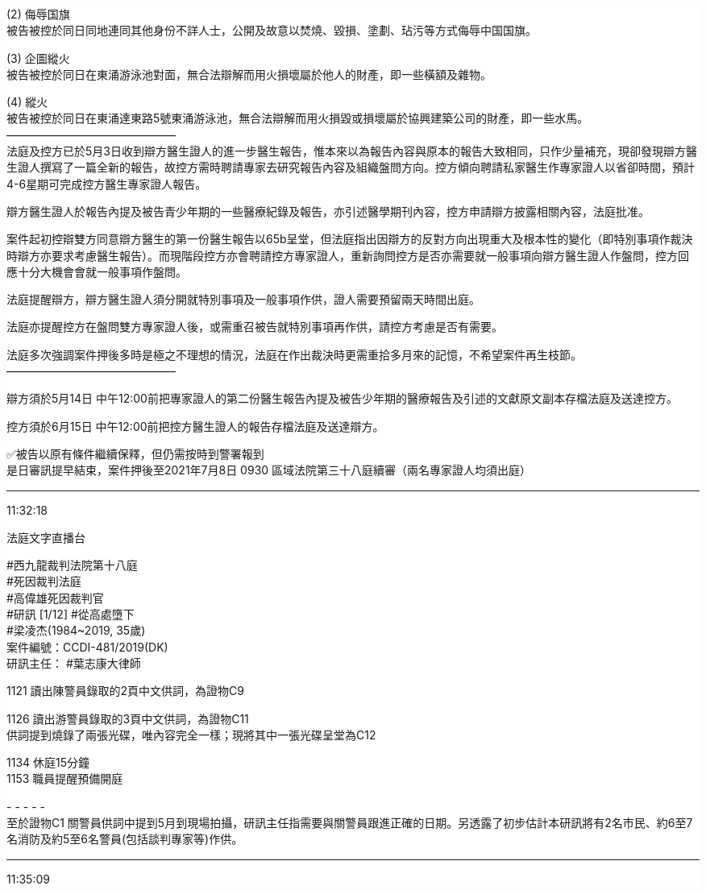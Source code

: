 (2) 侮辱国旗  
被告被控於同日同地連同其他身份不詳人士，公開及故意以焚燒、毀損、塗劃、玷污等方式侮辱中国国旗。  
  
(3) 企圖縱火  
被告被控於同日在東涌游泳池對面，無合法辯解而用火損壞屬於他人的財產，即一些橫額及雜物。  
  
(4) 縱火  
被告被控於同日在東涌達東路5號東涌游泳池，無合法辯解而用火損毀或損壞屬於協興建築公司的財產，即一些水馬。  
———————————————  
法庭及控方已於5月3日收到辯方醫生證人的進一步醫生報告，惟本來以為報告內容與原本的報告大致相同，只作少量補充，現卻發現辯方醫生證人撰寫了一篇全新的報告，故控方需時聘請專家去研究報告內容及組織盤問方向。控方傾向聘請私家醫生作專家證人以省卻時間，預計4-6星期可完成控方醫生專家證人報告。  
  
辯方醫生證人於報告內提及被告青少年期的一些醫療紀錄及報告，亦引述醫學期刊內容，控方申請辯方披露相關內容，法庭批准。  
  
案件起初控辯雙方同意辯方醫生的第一份醫生報告以65b呈堂，但法庭指出因辯方的反對方向出現重大及根本性的變化（即特別事項作裁決時辯方亦要求考慮醫生報告）。而現階段控方亦會聘請控方專家證人，重新詢問控方是否亦需要就一般事項向辯方醫生證人作盤問，控方回應十分大機會會就一般事項作盤問。  
  
法庭提醒辯方，辯方醫生證人須分開就特別事項及一般事項作供，證人需要預留兩天時間出庭。  
  
法庭亦提醒控方在盤問雙方專家證人後，或需重召被告就特別事項再作供，請控方考慮是否有需要。  
  
法庭多次強調案件押後多時是極之不理想的情況，法庭在作出裁決時更需重拾多月來的記憶，不希望案件再生枝節。  
———————————————  
  
辯方須於5月14日 中午12:00前把專家證人的第二份醫生報告內提及被告少年期的醫療報告及引述的文獻原文副本存檔法庭及送達控方。  
  
控方須於6月15日 中午12:00前把控方醫生證人的報告存檔法庭及送達辯方。  
  
✅被告以原有條件繼續保釋，但仍需按時到警署報到  
是日審訊提早結束，案件押後至2021年7月8日 0930 區域法院第三十八庭續審（兩名專家證人均須出庭）

---
      
11:32:18

法庭文字直播台

\#西九龍裁判法院第十八庭  
\#死因裁判法庭  
\#高偉雄死因裁判官  
\#研訊 \[1/12\] \#從高處墮下  
\#梁凌杰(1984~2019, 35歲)  
案件編號：CCDI-481/2019(DK)  
研訊主任： \#葉志康大律師  
  
1121 讀出陳警員錄取的2頁中文供詞，為證物C9  
  
1126 讀出游警員錄取的3頁中文供詞，為證物C11  
供詞提到燒錄了兩張光碟，唯內容完全一樣；現將其中一張光碟呈堂為C12  
  
1134 休庭15分鐘  
1153 職員提醒預備開庭  
  
\- - - - -  
至於證物C1 關警員供詞中提到5月到現場拍攝，研訊主任指需要與關警員跟進正確的日期。另透露了初步估計本研訊將有2名市民、約6至7名消防及約5至6名警員(包括談判專家等)作供。

---
      
11:35:09
